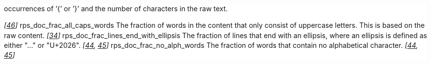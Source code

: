 <span class="ltx_td ltx_nopad_r ltx_align_left" id="A4.T12.1.1.3.2.2.1.2.1" style="padding-top:1.5pt;padding-bottom:1.5pt;">occurrences of ’{’ or ’}’ and the</span></span>
<span class="ltx_tr" id="A4.T12.1.1.3.2.2.1.3">
<span class="ltx_td ltx_nopad_r ltx_align_left" id="A4.T12.1.1.3.2.2.1.3.1" style="padding-top:1.5pt;padding-bottom:1.5pt;">number of characters in the raw text.</span></span>
</span></span><span class="ltx_text" id="A4.T12.1.1.3.2.3"></span></td>
<td class="ltx_td ltx_align_left ltx_border_t" id="A4.T12.1.1.3.3"><cite class="ltx_cite ltx_citemacro_cite">[<a class="ltx_ref" href="https://arxiv.org/html/2411.12372v1#bib.bib46" title="">46</a>]</cite></td>
</tr>
<tr class="ltx_tr" id="A4.T12.1.1.4">
<td class="ltx_td ltx_align_left ltx_border_t" id="A4.T12.1.1.4.1">rps_doc_frac_all_caps_words</td>
<td class="ltx_td ltx_align_left ltx_border_t" id="A4.T12.1.1.4.2">
<span class="ltx_text" id="A4.T12.1.1.4.2.1"></span><span class="ltx_text" id="A4.T12.1.1.4.2.2">
<span class="ltx_tabular ltx_align_middle" id="A4.T12.1.1.4.2.2.1">
<span class="ltx_tr" id="A4.T12.1.1.4.2.2.1.1">
<span class="ltx_td ltx_nopad_r ltx_align_left" id="A4.T12.1.1.4.2.2.1.1.1" style="padding-top:1.5pt;padding-bottom:1.5pt;">The fraction of words in the content that</span></span>
<span class="ltx_tr" id="A4.T12.1.1.4.2.2.1.2">
<span class="ltx_td ltx_nopad_r ltx_align_left" id="A4.T12.1.1.4.2.2.1.2.1" style="padding-top:1.5pt;padding-bottom:1.5pt;">only consist of uppercase letters. This is</span></span>
<span class="ltx_tr" id="A4.T12.1.1.4.2.2.1.3">
<span class="ltx_td ltx_nopad_r ltx_align_left" id="A4.T12.1.1.4.2.2.1.3.1" style="padding-top:1.5pt;padding-bottom:1.5pt;">based on the raw content.</span></span>
</span></span><span class="ltx_text" id="A4.T12.1.1.4.2.3"></span></td>
<td class="ltx_td ltx_align_left ltx_border_t" id="A4.T12.1.1.4.3"><cite class="ltx_cite ltx_citemacro_cite">[<a class="ltx_ref" href="https://arxiv.org/html/2411.12372v1#bib.bib34" title="">34</a>]</cite></td>
</tr>
<tr class="ltx_tr" id="A4.T12.1.1.5">
<td class="ltx_td ltx_align_left ltx_border_t" id="A4.T12.1.1.5.1">rps_doc_frac_lines_end_with_ellipsis</td>
<td class="ltx_td ltx_align_left ltx_border_t" id="A4.T12.1.1.5.2">
<span class="ltx_text" id="A4.T12.1.1.5.2.1"></span><span class="ltx_text" id="A4.T12.1.1.5.2.2">
<span class="ltx_tabular ltx_align_middle" id="A4.T12.1.1.5.2.2.1">
<span class="ltx_tr" id="A4.T12.1.1.5.2.2.1.1">
<span class="ltx_td ltx_nopad_r ltx_align_left" id="A4.T12.1.1.5.2.2.1.1.1" style="padding-top:1.5pt;padding-bottom:1.5pt;">The fraction of lines that end with an ellipsis,</span></span>
<span class="ltx_tr" id="A4.T12.1.1.5.2.2.1.2">
<span class="ltx_td ltx_nopad_r ltx_align_left" id="A4.T12.1.1.5.2.2.1.2.1" style="padding-top:1.5pt;padding-bottom:1.5pt;">where an ellipsis is defined as either</span></span>
<span class="ltx_tr" id="A4.T12.1.1.5.2.2.1.3">
<span class="ltx_td ltx_nopad_r ltx_align_left" id="A4.T12.1.1.5.2.2.1.3.1" style="padding-top:1.5pt;padding-bottom:1.5pt;">"…" or "U+2026".</span></span>
</span></span><span class="ltx_text" id="A4.T12.1.1.5.2.3"></span></td>
<td class="ltx_td ltx_align_left ltx_border_t" id="A4.T12.1.1.5.3"><cite class="ltx_cite ltx_citemacro_cite">[<a class="ltx_ref" href="https://arxiv.org/html/2411.12372v1#bib.bib44" title="">44</a>, <a class="ltx_ref" href="https://arxiv.org/html/2411.12372v1#bib.bib45" title="">45</a>]</cite></td>
</tr>
<tr class="ltx_tr" id="A4.T12.1.1.6">
<td class="ltx_td ltx_align_left ltx_border_t" id="A4.T12.1.1.6.1">rps_doc_frac_no_alph_words</td>
<td class="ltx_td ltx_align_left ltx_border_t" id="A4.T12.1.1.6.2">
<span class="ltx_text" id="A4.T12.1.1.6.2.1"></span><span class="ltx_text" id="A4.T12.1.1.6.2.2">
<span class="ltx_tabular ltx_align_middle" id="A4.T12.1.1.6.2.2.1">
<span class="ltx_tr" id="A4.T12.1.1.6.2.2.1.1">
<span class="ltx_td ltx_nopad_r ltx_align_left" id="A4.T12.1.1.6.2.2.1.1.1" style="padding-top:1.5pt;padding-bottom:1.5pt;">The fraction of words that contain</span></span>
<span class="ltx_tr" id="A4.T12.1.1.6.2.2.1.2">
<span class="ltx_td ltx_nopad_r ltx_align_left" id="A4.T12.1.1.6.2.2.1.2.1" style="padding-top:1.5pt;padding-bottom:1.5pt;">no alphabetical character.</span></span>
</span></span><span class="ltx_text" id="A4.T12.1.1.6.2.3"></span></td>
<td class="ltx_td ltx_align_left ltx_border_t" id="A4.T12.1.1.6.3"><cite class="ltx_cite ltx_citemacro_cite">[<a class="ltx_ref" href="https://arxiv.org/html/2411.12372v1#bib.bib44" title="">44</a>, <a class="ltx_ref" href="https://arxiv.org/html/2411.12372v1#bib.bib45" title="">45</a>]</cite></td>